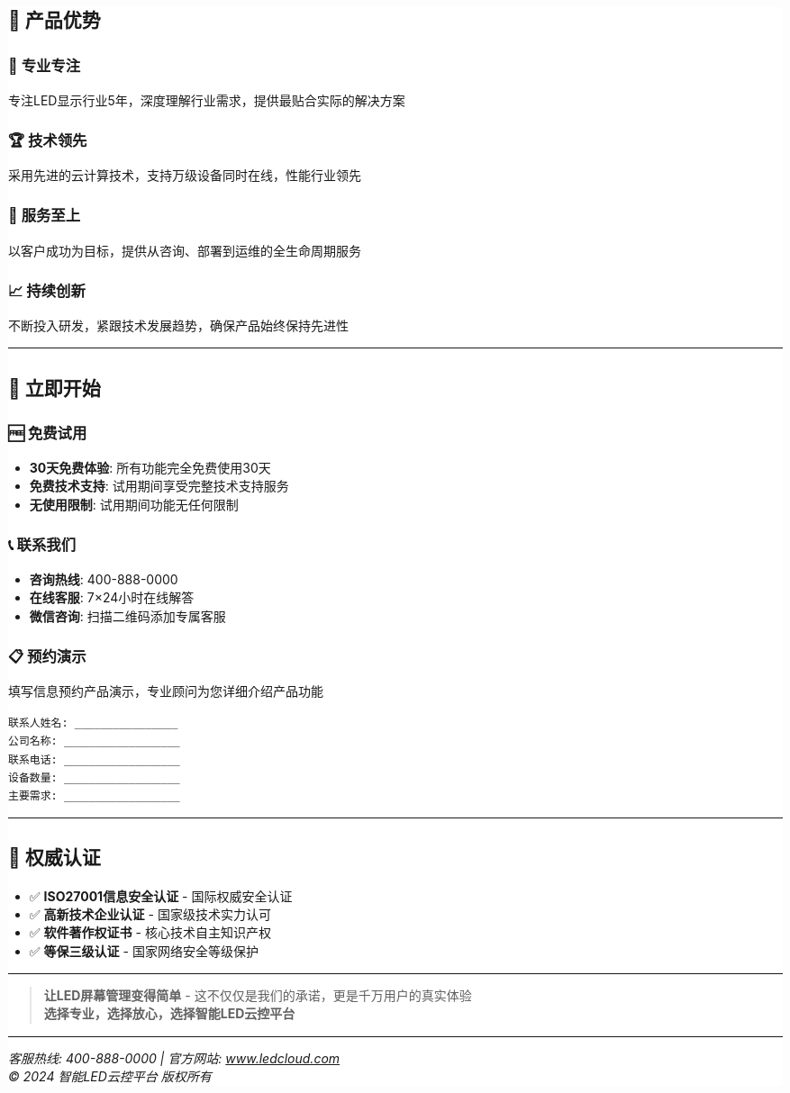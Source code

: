
## 💎 **产品优势**

### 🎯 **专业专注**
专注LED显示行业5年，深度理解行业需求，提供最贴合实际的解决方案

### 🏆 **技术领先**
采用先进的云计算技术，支持万级设备同时在线，性能行业领先

### 🤝 **服务至上**
以客户成功为目标，提供从咨询、部署到运维的全生命周期服务

### 📈 **持续创新**
不断投入研发，紧跟技术发展趋势，确保产品始终保持先进性

---

## 🎊 **立即开始**

### 🆓 **免费试用**
- **30天免费体验**: 所有功能完全免费使用30天
- **免费技术支持**: 试用期间享受完整技术支持服务
- **无使用限制**: 试用期间功能无任何限制

### 📞 **联系我们**
- **咨询热线**: 400-888-0000
- **在线客服**: 7×24小时在线解答
- **微信咨询**: 扫描二维码添加专属客服

### 📋 **预约演示**
填写信息预约产品演示，专业顾问为您详细介绍产品功能

```
联系人姓名: ________________
公司名称: __________________  
联系电话: __________________
设备数量: __________________
主要需求: __________________
```

---

## 🏅 **权威认证**

- ✅ **ISO27001信息安全认证** - 国际权威安全认证
- ✅ **高新技术企业认证** - 国家级技术实力认可  
- ✅ **软件著作权证书** - 核心技术自主知识产权
- ✅ **等保三级认证** - 国家网络安全等级保护

---

> **让LED屏幕管理变得简单** - 这不仅仅是我们的承诺，更是千万用户的真实体验  
> **选择专业，选择放心，选择智能LED云控平台**

---

*客服热线: 400-888-0000 | 官方网站: www.ledcloud.com*  
*© 2024 智能LED云控平台 版权所有*